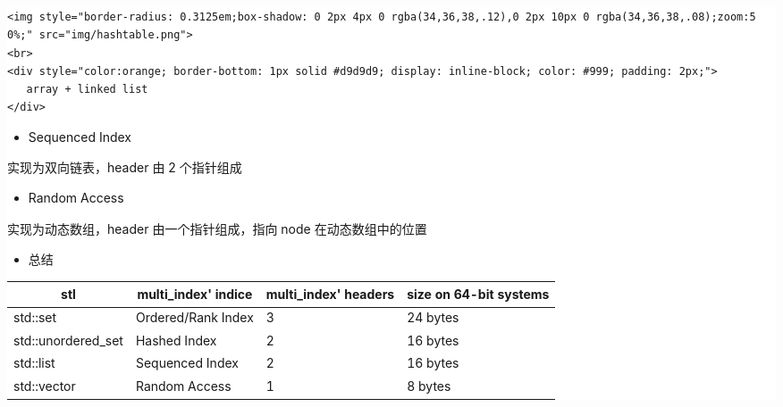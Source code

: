     <img style="border-radius: 0.3125em;box-shadow: 0 2px 4px 0 rgba(34,36,38,.12),0 2px 10px 0 rgba(34,36,38,.08);zoom:50%;" src="img/hashtable.png">
    <br>
    <div style="color:orange; border-bottom: 1px solid #d9d9d9; display: inline-block; color: #999; padding: 2px;">
       array + linked list
    </div>
</center>

- Sequenced Index

实现为双向链表，header 由 2 个指针组成

- Random Access

实现为动态数组，header 由一个指针组成，指向 node 在动态数组中的位置

- 总结

| stl                | multi_index' indice | multi_index' headers | size on 64-bit systems |
| ------------------ | ------------------- | -------------------- | ---------------------- |
| std::set           | Ordered/Rank Index  | 3                    | 24 bytes               |
| std::unordered_set | Hashed Index        | 2                    | 16 bytes               |
| std::list          | Sequenced Index     | 2                    | 16 bytes               |
| std::vector        | Random Access       | 1                    | 8 bytes                |
